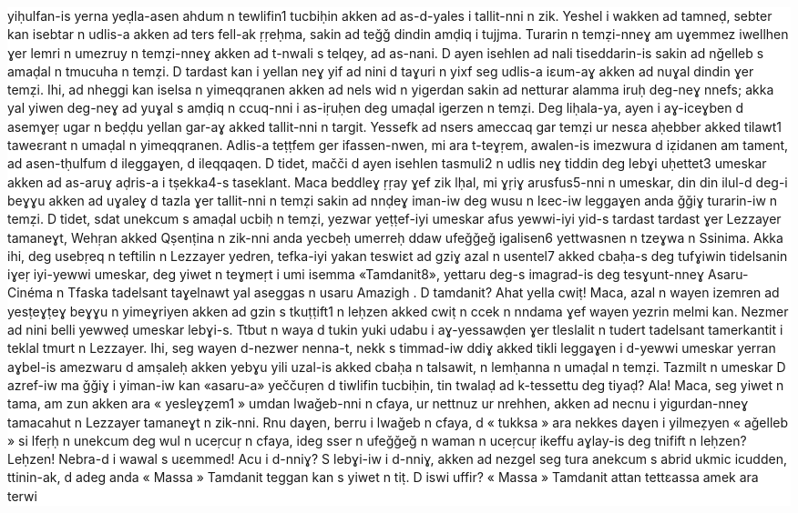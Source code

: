 yiḥulfan-is yerna yeḍla-asen ahdum n tewlifin1 tucbiḥin
akken ad as-d-yales i tallit-nni n zik. Yeshel i wakken ad
tamneḍ, sebter kan isebtar n udlis-a akken ad ters fell-ak
ṛṛeḥma, sakin ad teǧǧ dindin amḍiq i tujjma.
Turarin n temẓi-nneɣ am uɣemmez iwellhen ɣer lemri
n umezruy n temẓi-nneɣ akken ad t-nwali s telqey, ad as-nani. D ayen isehlen ad nali tiseddarin-is sakin ad nǧelleb
s amaḍal n tmucuha n temẓi. D tardast kan i yellan neɣ yif
ad nini d taɣuri n yixf seg udlis-a iɛum-aɣ akken ad nuɣal
dindin ɣer temẓi.
Ihi, ad nheggi kan iselsa n yimeqqranen akken ad nels wid n yigerdan sakin ad
netturar alamma iruḥ deg-neɣ nnefs; akka yal yiwen deg-neɣ ad yuɣal s amḍiq n ccuq-nni i as-iṛuḥen deg umaḍal
igerzen n temẓi.
Deg liḥala-ya, ayen i aɣ-iceɣben d asemɣeṛ ugar n
beḍḍu yellan gar-aɣ akked tallit-nni n targit. Yessefk ad
nsers ameccaq gar temẓi ur nesɛa aḥebber akked tilawt1
taweɛrant n umaḍal n yimeqqranen.
Adlis-a teṭṭfem ger ifassen-nwen, mi ara t-teɣṛem,
awalen-is imezwura d iẓidanen am tament, ad asen-tḥulfum d ileggaɣen, d ileqqaqen. D tidet, mačči d ayen
isehlen tasmuli2 n udlis neɣ tiddin deg lebɣi uḥettet3
umeskar akken ad as-aruɣ aḍris-a i tṣekka4-s taseklant.
Maca beddleɣ ṛṛay ɣef zik lḥal, mi ɣṛiɣ arusfus5-nni n
umeskar, din din ilul-d deg-i beɣɣu akken ad uɣaleɣ d
tazla ɣer tallit-nni n temẓi sakin ad nnḍeɣ iman-iw deg
wusu n lɛec-iw leggaɣen anda ǧǧiɣ turarin-iw n temẓi. D
tidet, sdat unekcum s amaḍal ucbiḥ n temẓi, yezwar
yeṭṭef-iyi umeskar afus yewwi-iyi yid-s tardast tardast ɣer
Lezzayer tamaneɣt, Wehṛan akked Qṣenṭina n zik-nni
anda yecbeḥ umerreḥ ddaw ufeǧǧeǧ igalisen6 yettwasnen
n tzeɣwa n Ssinima.
Akka ihi, deg usebṛeq n teftilin n Lezzayer yedren,
tefka-iyi yakan teswiɛt ad gziɣ azal n usentel7 akked
cbaḥa-s deg tufɣiwin tidelsanin iɣeṛ iyi-yewwi umeskar,
deg yiwet n teɣmeṛt i umi isemma «Tamdanit8», yettaru deg-s
imagrad-is deg tesɣunt-nneɣ Asaru-Cinéma n
Tfaska tadelsant taɣelnawt yal aseggas n usaru Amazigh
. D tamdanit? Ahat yella cwiṭ! Maca, azal n
wayen izemren ad yesṭeɣṭeɣ beɣɣu n yimeɣriyen akken
ad gzin s tkuṭṭift1 n leḥzen akked cwiṭ n ccek n nndama
ɣef wayen yezrin melmi kan. Nezmer ad nini belli
yewweḍ umeskar lebɣi-s. Ttbut n waya d tukin yuki
udabu i aɣ-yessawḍen ɣer tleslalit n tudert tadelsant
tamerkantit i teklal tmurt n Lezzayer.
Ihi, seg wayen d-nezwer nenna-t, nekk s timmad-iw
ddiɣ akked tikli leggaɣen i d-yewwi umeskar yerran
aɣbel-is amezwaru d amṣaleḥ akken yebɣu yili uzal-is
akked cbaḥa n talsawit, n lemḥanna n umaḍal n temẓi.
Tazmilt n umeskar
D azref-iw ma ǧǧiɣ i yiman-iw kan «asaru-a» yeččuṛen
d tiwlifin tucbiḥin, tin twalaḍ ad k-tessettu deg tiyaḍ?
Ala! Maca, seg yiwet n tama, am zun akken ara
« yesleɣẓem1 » umdan lwaǧeb-nni n cfaya, ur nettnuz ur
nrehhen, akken ad necnu i yigurdan-nneɣ tamacahut n
Lezzayer tamaneɣt n zik-nni. Rnu daɣen, berru i lwaǧeb n
cfaya, d « tukksa » ara nekkes daɣen i yilmeẓyen
« aǧelleb » si lfeṛḥ n unekcum deg wul n uceṛcuṛ n cfaya,
ideg sser n ufeǧǧeǧ n waman n uceṛcuṛ ikeffu aɣlay-is deg
tnifift n leḥzen? Leḥzen! Nebra-d i wawal s uɛemmed!
Acu i d-nniɣ? S lebɣi-iw i d-nniɣ, akken ad nezgel seg
tura anekcum s abrid ukmic icudden, ttinin-ak, d adeg
anda « Massa » Tamdanit teggan kan s yiwet n tiṭ. D iswi
uffir? « Massa » Tamdanit attan tettɛassa amek ara terwi